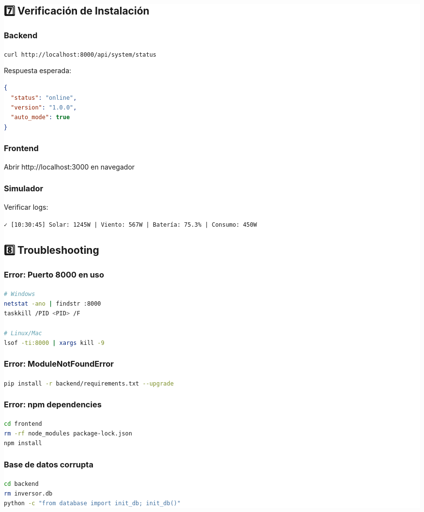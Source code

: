 ## 7️⃣ Verificación de Instalación

### Backend
```bash
curl http://localhost:8000/api/system/status
```

Respuesta esperada:
```json
{
  "status": "online",
  "version": "1.0.0",
  "auto_mode": true
}
```

### Frontend
Abrir http://localhost:3000 en navegador

### Simulador
Verificar logs:
```
✓ [10:30:45] Solar: 1245W | Viento: 567W | Batería: 75.3% | Consumo: 450W
```

## 8️⃣ Troubleshooting

### Error: Puerto 8000 en uso
```bash
# Windows
netstat -ano | findstr :8000
taskkill /PID <PID> /F

# Linux/Mac
lsof -ti:8000 | xargs kill -9
```

### Error: ModuleNotFoundError
```bash
pip install -r backend/requirements.txt --upgrade
```

### Error: npm dependencies
```bash
cd frontend
rm -rf node_modules package-lock.json
npm install
```

### Base de datos corrupta
```bash
cd backend
rm inversor.db
python -c "from database import init_db; init_db()"
```
